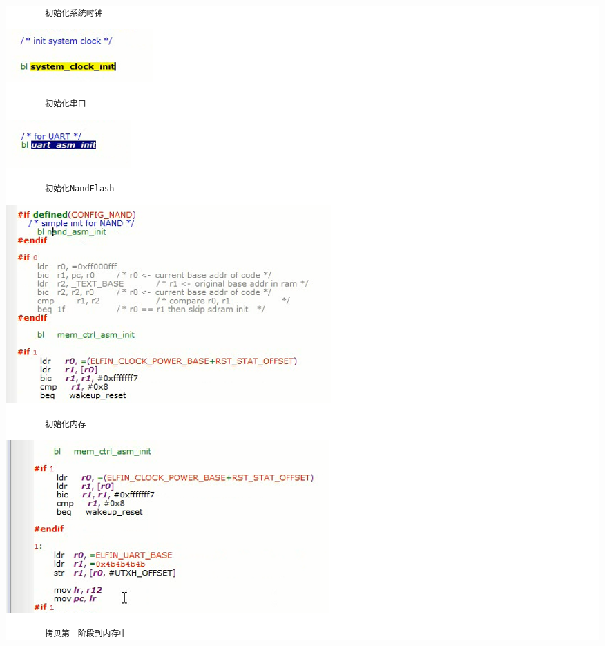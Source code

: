 			初始化系统时钟

![1526298666876.png](image/1526298666876.png)

			初始化串口

![1526298680125.png](image/1526298680125.png)

			初始化NandFlash

![1526298699249.png](image/1526298699249.png)

			初始化内存

![1526298726161.png](image/1526298726161.png)

			拷贝第二阶段到内存中
